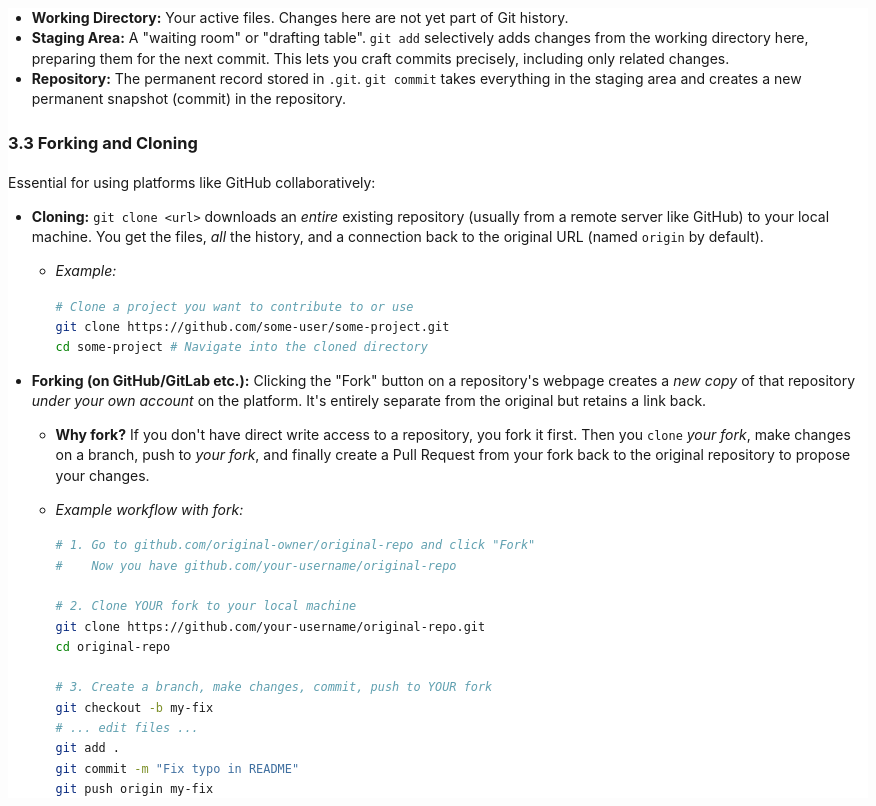 *   **Working Directory:** Your active files. Changes here are not yet part of Git history.
*   **Staging Area:** A "waiting room" or "drafting table". `git add` selectively adds changes from the working directory here, preparing them for the next commit. This lets you craft commits precisely, including only related changes.
*   **Repository:** The permanent record stored in `.git`. `git commit` takes everything in the staging area and creates a new permanent snapshot (commit) in the repository.

### 3.3 Forking and Cloning

Essential for using platforms like GitHub collaboratively:

*   **Cloning:** `git clone <url>` downloads an *entire* existing repository (usually from a remote server like GitHub) to your local machine. You get the files, *all* the history, and a connection back to the original URL (named `origin` by default).
    *   *Example:*
        ```bash
        # Clone a project you want to contribute to or use
        git clone https://github.com/some-user/some-project.git
        cd some-project # Navigate into the cloned directory
        ```

*   **Forking (on GitHub/GitLab etc.):** Clicking the "Fork" button on a repository's webpage creates a *new copy* of that repository *under your own account* on the platform. It's entirely separate from the original but retains a link back.
    *   **Why fork?** If you don't have direct write access to a repository, you fork it first. Then you `clone` *your fork*, make changes on a branch, push to *your fork*, and finally create a Pull Request from your fork back to the original repository to propose your changes.

    *   *Example workflow with fork:*
        ```bash
        # 1. Go to github.com/original-owner/original-repo and click "Fork"
        #    Now you have github.com/your-username/original-repo

        # 2. Clone YOUR fork to your local machine
        git clone https://github.com/your-username/original-repo.git
        cd original-repo

        # 3. Create a branch, make changes, commit, push to YOUR fork
        git checkout -b my-fix
        # ... edit files ...
        git add .
        git commit -m "Fix typo in README"
        git push origin my-fix
